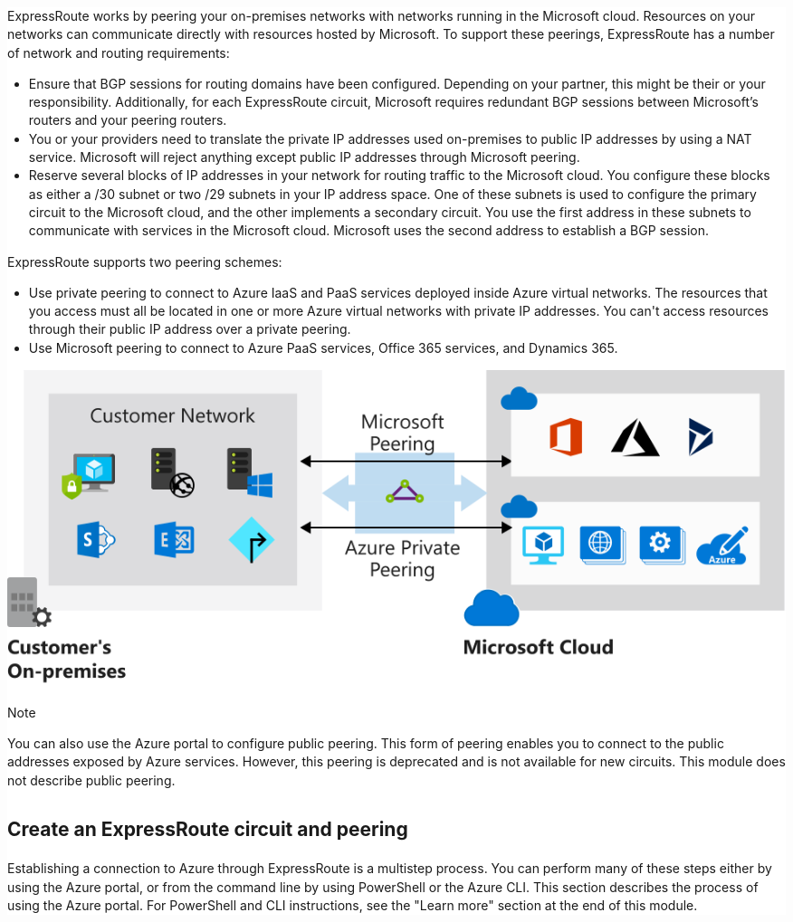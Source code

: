 ExpressRoute works by peering your on-premises networks with networks running in the Microsoft cloud. Resources on your networks can communicate directly with resources hosted by Microsoft. To support these peerings, ExpressRoute has a number of network and routing requirements:

- Ensure that BGP sessions for routing domains have been configured. Depending on your partner, this might be their or your responsibility. Additionally, for each ExpressRoute circuit, Microsoft requires redundant BGP sessions between Microsoft’s routers and your peering routers.
- You or your providers need to translate the private IP addresses used on-premises to public IP addresses by using a NAT service. Microsoft will reject anything except public IP addresses through Microsoft peering.
- Reserve several blocks of IP addresses in your network for routing traffic to the Microsoft cloud. You configure these blocks as either a /30 subnet or two /29 subnets in your IP address space. One of these subnets is used to configure the primary circuit to the Microsoft cloud, and the other implements a secondary circuit. You use the first address in these subnets to communicate with services in the Microsoft cloud. Microsoft uses the second address to establish a BGP session.

ExpressRoute supports two peering schemes:

- Use private peering to connect to Azure IaaS and PaaS services deployed inside Azure virtual networks. The resources that you access must all be located in one or more Azure virtual networks with private IP addresses. You can't access resources through their public IP address over a private peering.
- Use Microsoft peering to connect to Azure PaaS services, Office 365 services, and Dynamics 365.

![Azure peering](../media/3-azure-peering.svg)

> [!NOTE]
> You can also use the Azure portal to configure public peering. This form of peering enables you to connect to the public addresses exposed by Azure services. However, this peering is deprecated and is not available for new circuits. This module does not describe public peering.

## Create an ExpressRoute circuit and peering

Establishing a connection to Azure through ExpressRoute is a multistep process. You can perform many of these steps either by using the Azure portal, or from the command line by using PowerShell or the Azure CLI. This section describes the process of using the Azure portal. For PowerShell and CLI instructions, see the "Learn more" section at the end of this module.
